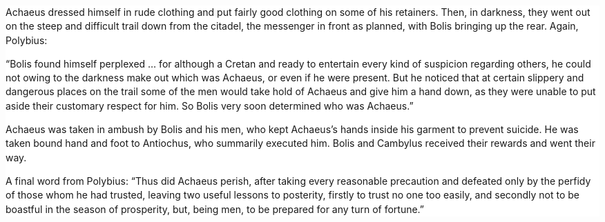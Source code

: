 Achaeus dressed himself in rude clothing and put fairly good clothing on
some of his retainers. Then, in darkness, they went out on the steep and
difficult trail down from the citadel, the messenger in front as
planned, with Bolis bringing up the rear. Again, Polybius:

“Bolis found himself perplexed … for although a Cretan and ready to
entertain every kind of suspicion regarding others, he could not owing
to the darkness make out which was Achaeus, or even if he were present.
But he noticed that at certain slippery and dangerous places on the
trail some of the men would take hold of Achaeus and give him a hand
down, as they were unable to put aside their customary respect for him.
So Bolis very soon determined who was Achaeus.”

Achaeus was taken in ambush by Bolis and his men, who kept Achaeus’s
hands inside his garment to prevent suicide. He was taken bound hand and
foot to Antiochus, who summarily executed him. Bolis and Cambylus
received their rewards and went their way.

A final word from Polybius: “Thus did Achaeus perish, after taking every
reasonable precaution and defeated only by the perfidy of those whom he
had trusted, leaving two useful lessons to posterity, firstly to trust
no one too easily, and secondly not to be boastful in the season of
prosperity, but, being men, to be prepared for any turn of fortune.”

